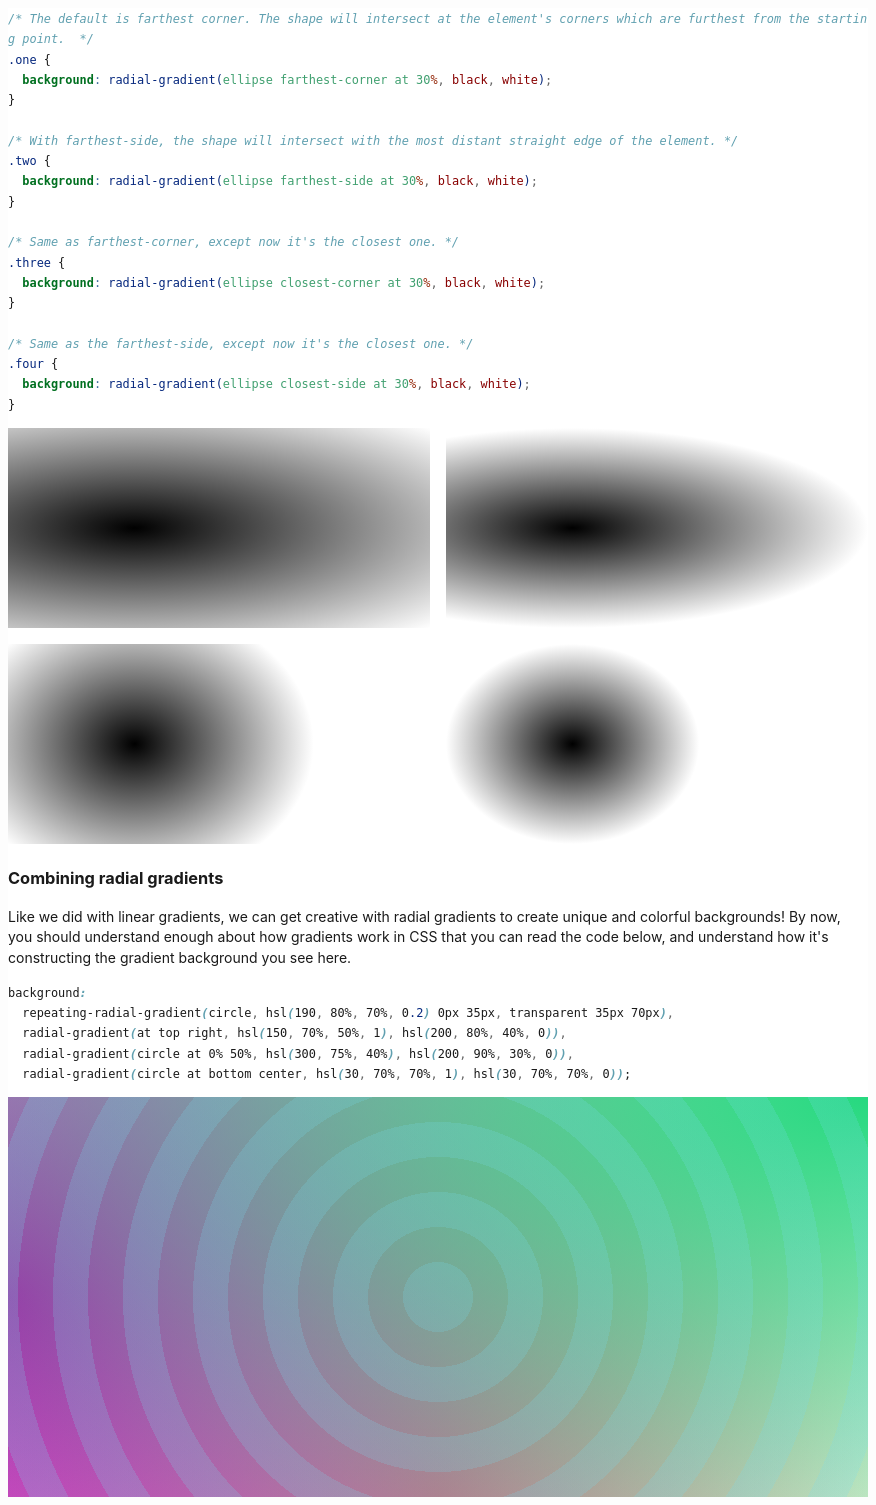 ```css
/* The default is farthest corner. The shape will intersect at the element's corners which are furthest from the starting point.  */
.one {
  background: radial-gradient(ellipse farthest-corner at 30%, black, white);
}

/* With farthest-side, the shape will intersect with the most distant straight edge of the element. */
.two {
  background: radial-gradient(ellipse farthest-side at 30%, black, white);
}

/* Same as farthest-corner, except now it's the closest one. */
.three {
  background: radial-gradient(ellipse closest-corner at 30%, black, white);
}

/* Same as the farthest-side, except now it's the closest one. */
.four {
  background: radial-gradient(ellipse closest-side at 30%, black, white);
}
```

<div style="display: flex; flex-direction: row; flex-wrap: wrap; gap: 16px;">
  <div style="flex: 1 1 300px; width: 100%; height: 200px; background: radial-gradient(ellipse farthest-corner at 30%,black, white)"></div>
  <div style="flex: 1 1 300px; width: 100%; height: 200px; background: radial-gradient(ellipse farthest-side at 30%, black, white)"></div>
  <div style="flex: 1 1 300px; width: 100%; height: 200px; background: radial-gradient(ellipse closest-corner at 30%, black, white)"></div>
  <div style="flex: 1 1 300px; width: 100%; height: 200px; background: radial-gradient(ellipse closest-side at 30%, black, white)"></div>
</div>

### Combining radial gradients

Like we did with linear gradients, we can get creative with radial gradients to create unique and colorful backgrounds! By now, you should understand enough about how gradients work in CSS that you can read the code below, and understand how it's constructing the gradient background you see here.

```css
background:
  repeating-radial-gradient(circle, hsl(190, 80%, 70%, 0.2) 0px 35px, transparent 35px 70px),
  radial-gradient(at top right, hsl(150, 70%, 50%, 1), hsl(200, 80%, 40%, 0)),
  radial-gradient(circle at 0% 50%, hsl(300, 75%, 40%), hsl(200, 90%, 30%, 0)),
  radial-gradient(circle at bottom center, hsl(30, 70%, 70%, 1), hsl(30, 70%, 70%, 0));
```

<div style="width: 100%; height: 400px; background: repeating-radial-gradient(circle, hsl(190, 80%, 70%, 0.2) 0px 35px, transparent 35px 70px), radial-gradient(at top right, hsl(150, 70%, 50%, 1), hsl(200, 80%, 40%, 0)), radial-gradient(circle at 0% 50%, hsl(300, 75%, 40%), hsl(200, 90%, 30%, 0)), radial-gradient(circle at bottom center, hsl(30, 70%, 70%, 1), hsl(30, 70%, 70%, 0))"></div>
